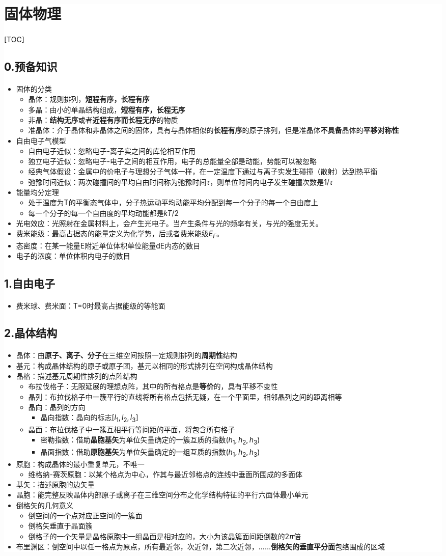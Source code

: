 # 固体物理

[TOC]

## 0.预备知识

- 固体的分类
  - 晶体：规则排列，**短程有序，长程有序**
  - 多晶：由小的单晶结构组成，**短程有序，长程无序**
  - 非晶：**结构无序**或者**近程有序而长程无序**的物质
  - 准晶体：介于晶体和非晶体之间的固体，具有与晶体相似的**长程有序**的原子排列，但是准晶体**不具备**晶体的**平移对称性**
- 自由电子气模型
  - 自由电子近似：忽略电子-离子实之间的库伦相互作用
  - 独立电子近似：忽略电子-电子之间的相互作用，电子的总能量全部是动能，势能可以被忽略
  - 经典气体假设：金属中的价电子与理想分子气体一样，在一定温度下通过与离子实发生碰撞（散射）达到热平衡
  - 弛豫时间近似：两次碰撞间的平均自由时间称为弛豫时间$\tau$，则单位时间内电子发生碰撞次数是$1/\tau$
- 能量均分定理
  - 处于温度为T的平衡态气体中，分子热运动平均动能平均分配到每一个分子的每一个自由度上
  - 每一个分子的每一个自由度的平均动能都是$kT/2$
- 光电效应：光照射在金属材料上，会产生光电子。当产生条件与光的频率有关，与光的强度无关。
- 费米能级：最高占据态的能量定义为化学势，后或者费米能级$E_F$。
- 态密度：在某一能量E附近单位体积单位能量dE内态的数目
- 电子的浓度：单位体积内电子的数目

## 1.自由电子

- 费米球、费米面：T=0时最高占据能级的等能面

## 2.晶体结构

- 晶体：由**原子、离子、分子**在三维空间按照一定规则排列的**周期性**结构
- 基元：构成晶体结构的原子或原子团，基元以相同的形式排列在空间构成晶体结构
- 晶格：描述基元周期性排列的点阵结构
  - 布拉伐格子：无限延展的理想点阵，其中的所有格点是**等价**的，具有平移不变性
  - 晶列：布拉伐格子中一簇平行的直线将所有格点包括无疑，在一个平面里，相邻晶列之间的距离相等
  - 晶向：晶列的方向
    - 晶向指数：晶向的标志$[l_1,l_2,l_3]$
  - 晶面：布拉伐格子中一簇互相平行等间距的平面，将包含所有格子
    - 密勒指数：借助**晶胞基矢**为单位矢量确定的一簇互质的指数$(h_1,h_2,h_3)$
    - 晶面指数：借助**原胞基矢**为单位矢量确定的一组互质的指数$(h_1,h_2,h_3)$
- 原胞：构成晶体的最小重复单元，不唯一
  - 维格纳-赛茨原胞：以某个格点为中心，作其与最近邻格点的连线中垂面所围成的多面体
- 基矢：描述原胞的边矢量
- 晶胞：能完整反映晶体内部原子或离子在三维空间分布之化学结构特征的平行六面体最小单元
- 倒格矢的几何意义
  - 倒空间的一个点对应正空间的一簇面
  - 倒格矢垂直于晶面簇
  - 倒格子的一个矢量是晶格原胞中一组晶面是相对应的，大小为该晶簇面间距倒数的$2\pi$倍
- 布里渊区：倒空间中以任一格点为原点，所有最近邻，次近邻，第二次近邻，……**倒格矢的垂直平分面**包络围成的区域

